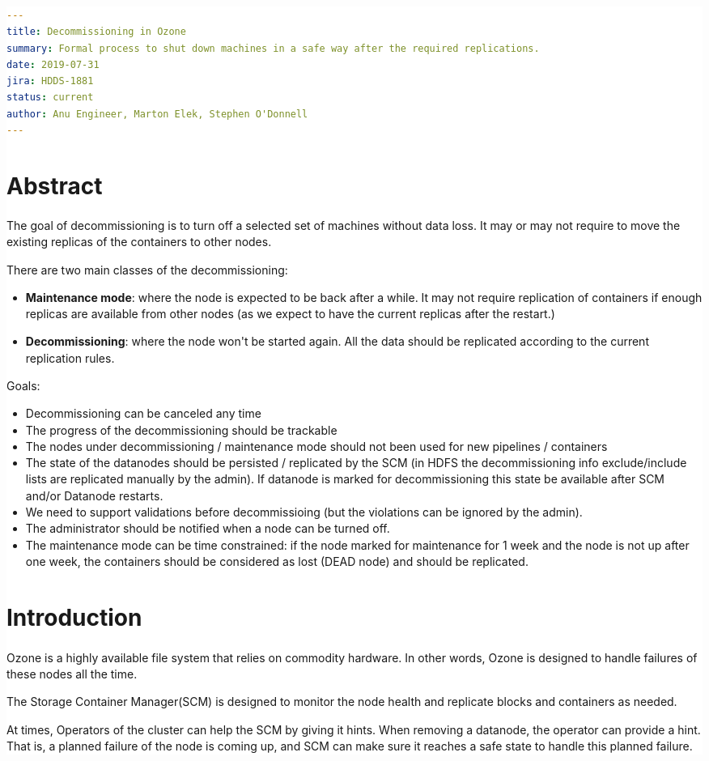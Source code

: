 ```yaml
---
title: Decommissioning in Ozone
summary: Formal process to shut down machines in a safe way after the required replications.
date: 2019-07-31
jira: HDDS-1881
status: current
author: Anu Engineer, Marton Elek, Stephen O'Donnell 
---
```



# Abstract 

The goal of decommissioning is to turn off a selected set of machines without data loss. It may or may not require to move the existing replicas of the containers to other nodes.

There are two main classes of the decommissioning:

 * __Maintenance mode__: where the node is expected to be back after a while. It may not require replication of containers if enough replicas are available from other nodes (as we expect to have the current replicas after the restart.)

 * __Decommissioning__: where the node won't be started again. All the data should be replicated according to the current replication rules.

Goals:

 * Decommissioning can be canceled any time
 * The progress of the decommissioning should be trackable
 * The nodes under decommissioning / maintenance mode should not been used for new pipelines / containers
 * The state of the datanodes should be persisted / replicated by the SCM (in HDFS the decommissioning info exclude/include lists are replicated manually by the admin). If datanode is marked for decommissioning this state be available after SCM and/or Datanode restarts.  
 * We need to support validations before decommissioing (but the violations can be ignored by the admin).
 * The administrator should be notified when a node can be turned off.
 * The maintenance mode can be time constrained: if the node marked for maintenance for 1 week and the node is not up after one week, the containers should be considered as lost (DEAD node) and should be replicated.

# Introduction

Ozone is a highly available file system that relies on commodity hardware. In other words, Ozone is designed to handle failures of these nodes all the time.

The Storage Container Manager(SCM) is designed to monitor the node health and replicate blocks and containers as needed.

At times, Operators of the cluster can help the SCM by giving it hints. When removing a datanode, the operator can provide a hint. That is, a planned failure of the node is coming up, and SCM can make sure it reaches a safe state to handle this planned failure.
